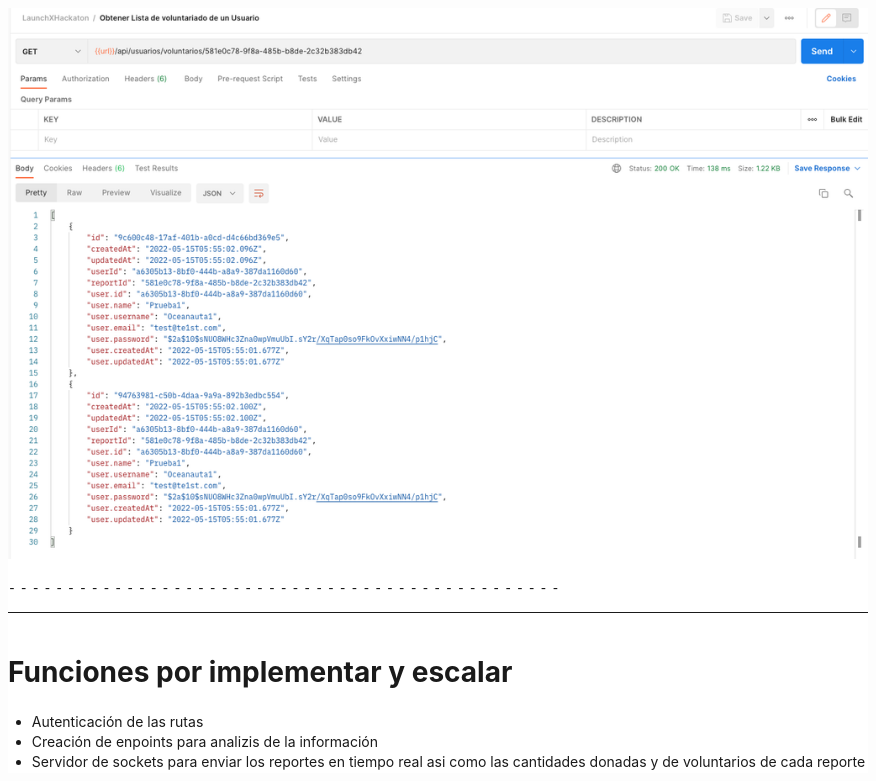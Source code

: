 ![picture 23](../images/9355ffd0b1d12b0b289c0c6fcb2c088d194d38a64957c8b75f732ddd80871060.png)  


⁃ ⁃ ⁃ ⁃ ⁃ ⁃ ⁃ ⁃ ⁃ ⁃ ⁃ ⁃ ⁃ ⁃ ⁃ ⁃ ⁃ ⁃ ⁃ ⁃ ⁃ ⁃ ⁃ ⁃ ⁃ ⁃ ⁃ ⁃ ⁃ ⁃ ⁃ ⁃ ⁃ ⁃ ⁃ ⁃ ⁃ ⁃ ⁃ ⁃ ⁃ ⁃ ⁃ ⁃ ⁃ ⁃ ⁃
_________________________________________________


# Funciones por implementar y escalar
* Autenticación de las rutas
* Creación de enpoints para analizis de la información
* Servidor de sockets para enviar los reportes en tiempo real asi como las cantidades donadas y de voluntarios de cada reporte